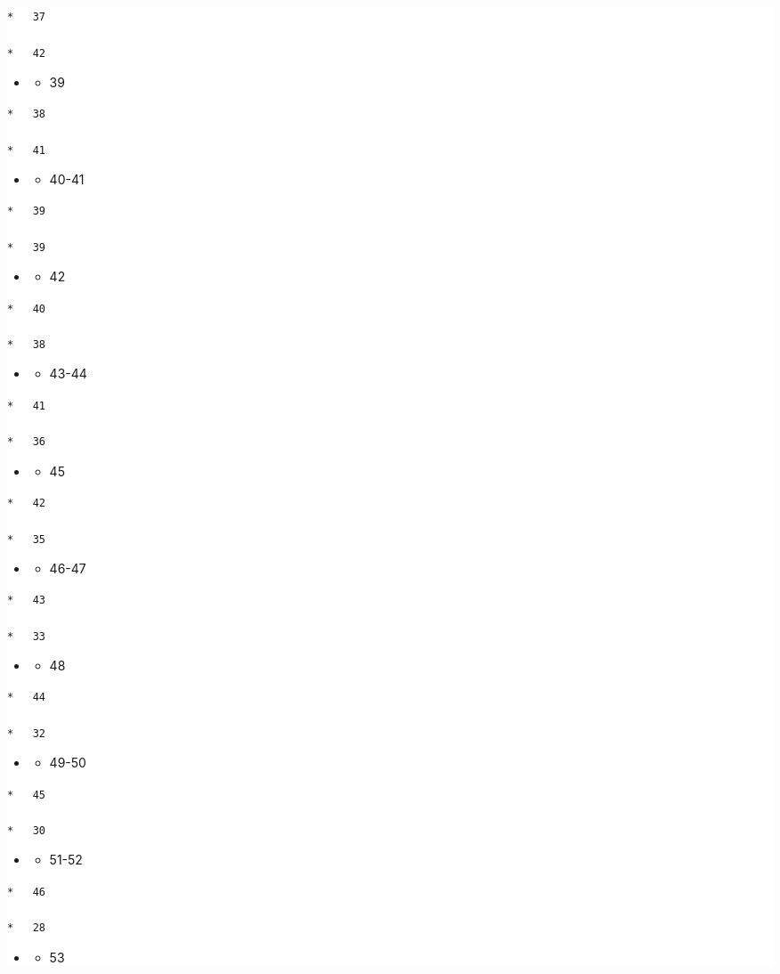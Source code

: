     *   37

    *   42


*    *   39

    *   38

    *   41


*    *   40-41

    *   39

    *   39


*    *   42

    *   40

    *   38


*    *   43-44

    *   41

    *   36


*    *   45

    *   42

    *   35


*    *   46-47

    *   43

    *   33


*    *   48

    *   44

    *   32


*    *   49-50

    *   45

    *   30


*    *   51-52

    *   46

    *   28


*    *   53
